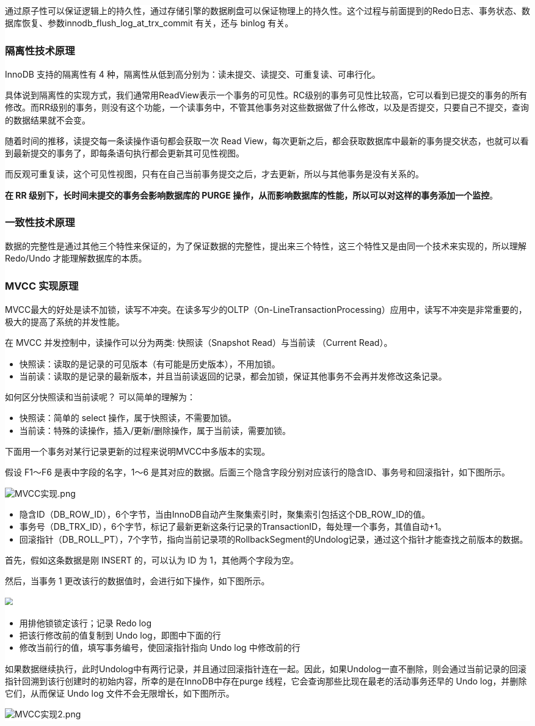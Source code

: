 通过原子性可以保证逻辑上的持久性，通过存储引擎的数据刷盘可以保证物理上的持久性。这个过程与前面提到的Redo日志、事务状态、数据库恢复、参数innodb_flush_log_at_trx_commit 有关，还与 binlog 有关。

### 隔离性技术原理

InnoDB 支持的隔离性有 4 种，隔离性从低到高分别为：读未提交、读提交、可重复读、可串行化。

具体说到隔离性的实现方式，我们通常用ReadView表示一个事务的可见性。RC级别的事务可见性比较高，它可以看到已提交的事务的所有修改。而RR级别的事务，则没有这个功能，一个读事务中，不管其他事务对这些数据做了什么修改，以及是否提交，只要自己不提交，查询的数据结果就不会变。

随着时间的推移，读提交每一条读操作语句都会获取一次 Read View，每次更新之后，都会获取数据库中最新的事务提交状态，也就可以看到最新提交的事务了，即每条语句执行都会更新其可见性视图。

而反观可重复读，这个可见性视图，只有在自己当前事务提交之后，才去更新，所以与其他事务是没有关系的。

**在 RR 级别下，长时间未提交的事务会影响数据库的 PURGE 操作，从而影响数据库的性能，所以可以对这样的事务添加一个监控**。

### 一致性技术原理

数据的完整性是通过其他三个特性来保证的，为了保证数据的完整性，提出来三个特性，这三个特性又是由同一个技术来实现的，所以理解 Redo/Undo 才能理解数据库的本质。

### MVCC 实现原理

MVCC最大的好处是读不加锁，读写不冲突。在读多写少的OLTP（On-LineTransactionProcessing）应用中，读写不冲突是非常重要的，极大的提高了系统的并发性能。

在 MVCC 并发控制中，读操作可以分为两类: 快照读（Snapshot Read）与当前读 （Current Read）。

* 快照读：读取的是记录的可见版本（有可能是历史版本），不用加锁。
* 当前读：读取的是记录的最新版本，并且当前读返回的记录，都会加锁，保证其他事务不会再并发修改这条记录。 

如何区分快照读和当前读呢？ 可以简单的理解为：

* 快照读：简单的 select 操作，属于快照读，不需要加锁。 
* 当前读：特殊的读操作，插入/更新/删除操作，属于当前读，需要加锁。 

下面用一个事务对某行记录更新的过程来说明MVCC中多版本的实现。

假设 F1～F6 是表中字段的名字，1～6 是其对应的数据。后面三个隐含字段分别对应该行的隐含ID、事务号和回滚指针，如下图所示。

![MVCC实现.png](https://raw.githubusercontent.com/lindage1994/images/master/typora202102/03/111733-448828.png)

* 隐含ID（DB_ROW_ID），6个字节，当由InnoDB自动产生聚集索引时，聚集索引包括这个DB_ROW_ID的值。
* 事务号（DB_TRX_ID），6个字节，标记了最新更新这条行记录的TransactionID，每处理一个事务，其值自动+1。
* 回滚指针（DB_ROLL_PT），7个字节，指向当前记录项的RollbackSegment的Undolog记录，通过这个指针才能查找之前版本的数据。

首先，假如这条数据是刚 INSERT 的，可以认为 ID 为 1，其他两个字段为空。

然后，当事务 1 更改该行的数据值时，会进行如下操作，如下图所示。

<img src="https://github.com/lvminghui/Java-Notes/blob/master/docs/typora-user-images/MVCC%E5%AE%9E%E7%8E%B02.png" style="zoom:80%;" />

* 用排他锁锁定该行；记录 Redo log
* 把该行修改前的值复制到 Undo log，即图中下面的行
* 修改当前行的值，填写事务编号，使回滚指针指向 Undo log 中修改前的行

如果数据继续执行，此时Undolog中有两行记录，并且通过回滚指针连在一起。因此，如果Undolog一直不删除，则会通过当前记录的回滚指针回溯到该行创建时的初始内容，所幸的是在InnoDB中存在purge 线程，它会查询那些比现在最老的活动事务还早的 Undo log，并删除它们，从而保证 Undo log 文件不会无限增长，如下图所示。

![MVCC实现2.png](https://raw.githubusercontent.com/lindage1994/images/master/typora202102/03/111804-682129.png)
